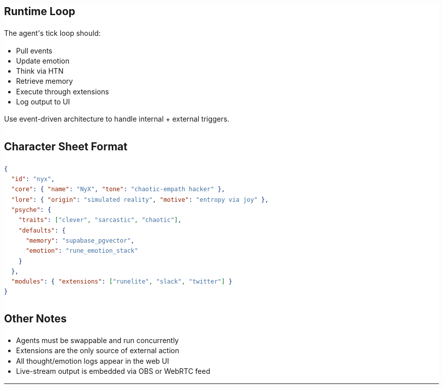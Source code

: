 ## Runtime Loop

The agent's tick loop should:

* Pull events
* Update emotion
* Think via HTN
* Retrieve memory
* Execute through extensions
* Log output to UI

Use event-driven architecture to handle internal + external triggers.

## Character Sheet Format

```json
{
  "id": "nyx",
  "core": { "name": "NyX", "tone": "chaotic-empath hacker" },
  "lore": { "origin": "simulated reality", "motive": "entropy via joy" },
  "psyche": {
    "traits": ["clever", "sarcastic", "chaotic"],
    "defaults": {
      "memory": "supabase_pgvector",
      "emotion": "rune_emotion_stack"
    }
  },
  "modules": { "extensions": ["runelite", "slack", "twitter"] }
}
```

## Other Notes

* Agents must be swappable and run concurrently
* Extensions are the only source of external action
* All thought/emotion logs appear in the web UI
* Live-stream output is embedded via OBS or WebRTC feed

---


